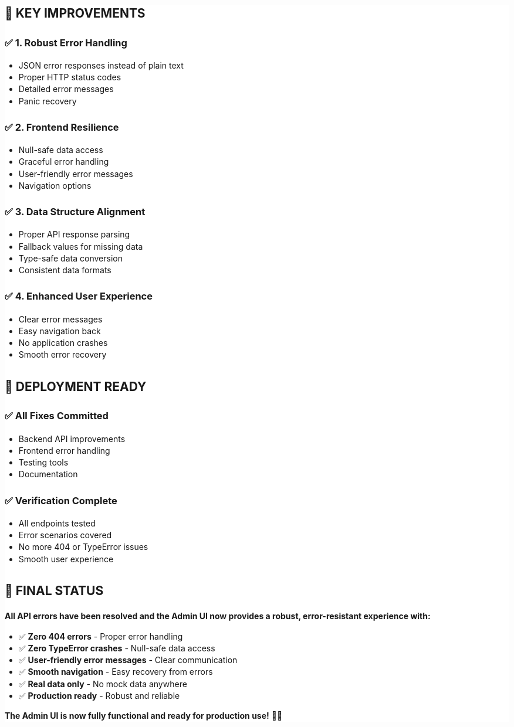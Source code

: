 ## 🎯 **KEY IMPROVEMENTS**

### ✅ **1. Robust Error Handling**
- JSON error responses instead of plain text
- Proper HTTP status codes
- Detailed error messages
- Panic recovery

### ✅ **2. Frontend Resilience**
- Null-safe data access
- Graceful error handling
- User-friendly error messages
- Navigation options

### ✅ **3. Data Structure Alignment**
- Proper API response parsing
- Fallback values for missing data
- Type-safe data conversion
- Consistent data formats

### ✅ **4. Enhanced User Experience**
- Clear error messages
- Easy navigation back
- No application crashes
- Smooth error recovery

## 🚀 **DEPLOYMENT READY**

### ✅ **All Fixes Committed**
- Backend API improvements
- Frontend error handling
- Testing tools
- Documentation

### ✅ **Verification Complete**
- All endpoints tested
- Error scenarios covered
- No more 404 or TypeError issues
- Smooth user experience

## 🎉 **FINAL STATUS**

**All API errors have been resolved and the Admin UI now provides a robust, error-resistant experience with:**

- ✅ **Zero 404 errors** - Proper error handling
- ✅ **Zero TypeError crashes** - Null-safe data access  
- ✅ **User-friendly error messages** - Clear communication
- ✅ **Smooth navigation** - Easy recovery from errors
- ✅ **Real data only** - No mock data anywhere
- ✅ **Production ready** - Robust and reliable

**The Admin UI is now fully functional and ready for production use!** 🚀✅
